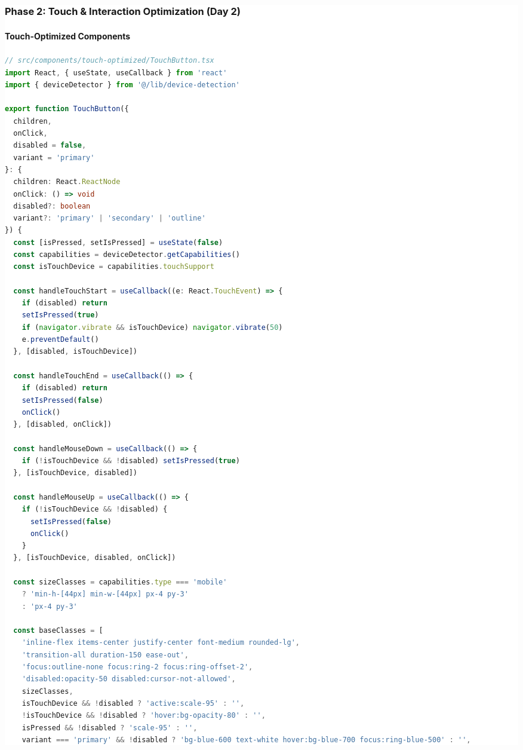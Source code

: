 ### Phase 2: Touch & Interaction Optimization (Day 2)

#### Touch-Optimized Components
```typescript
// src/components/touch-optimized/TouchButton.tsx
import React, { useState, useCallback } from 'react'
import { deviceDetector } from '@/lib/device-detection'

export function TouchButton({
  children,
  onClick,
  disabled = false,
  variant = 'primary'
}: {
  children: React.ReactNode
  onClick: () => void
  disabled?: boolean
  variant?: 'primary' | 'secondary' | 'outline'
}) {
  const [isPressed, setIsPressed] = useState(false)
  const capabilities = deviceDetector.getCapabilities()
  const isTouchDevice = capabilities.touchSupport

  const handleTouchStart = useCallback((e: React.TouchEvent) => {
    if (disabled) return
    setIsPressed(true)
    if (navigator.vibrate && isTouchDevice) navigator.vibrate(50)
    e.preventDefault()
  }, [disabled, isTouchDevice])

  const handleTouchEnd = useCallback(() => {
    if (disabled) return
    setIsPressed(false)
    onClick()
  }, [disabled, onClick])

  const handleMouseDown = useCallback(() => {
    if (!isTouchDevice && !disabled) setIsPressed(true)
  }, [isTouchDevice, disabled])

  const handleMouseUp = useCallback(() => {
    if (!isTouchDevice && !disabled) {
      setIsPressed(false)
      onClick()
    }
  }, [isTouchDevice, disabled, onClick])

  const sizeClasses = capabilities.type === 'mobile'
    ? 'min-h-[44px] min-w-[44px] px-4 py-3'
    : 'px-4 py-3'

  const baseClasses = [
    'inline-flex items-center justify-center font-medium rounded-lg',
    'transition-all duration-150 ease-out',
    'focus:outline-none focus:ring-2 focus:ring-offset-2',
    'disabled:opacity-50 disabled:cursor-not-allowed',
    sizeClasses,
    isTouchDevice && !disabled ? 'active:scale-95' : '',
    !isTouchDevice && !disabled ? 'hover:bg-opacity-80' : '',
    isPressed && !disabled ? 'scale-95' : '',
    variant === 'primary' && !disabled ? 'bg-blue-600 text-white hover:bg-blue-700 focus:ring-blue-500' : '',
```